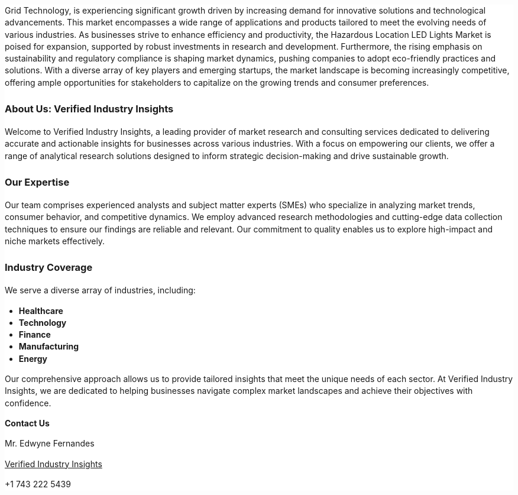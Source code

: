 Grid Technology, is experiencing significant growth driven by increasing demand for innovative solutions and technological advancements. This market encompasses a wide range of applications and products tailored to meet the evolving needs of various industries. As businesses strive to enhance efficiency and productivity, the Hazardous Location LED Lights Market is poised for expansion, supported by robust investments in research and development. Furthermore, the rising emphasis on sustainability and regulatory compliance is shaping market dynamics, pushing companies to adopt eco-friendly practices and solutions. With a diverse array of key players and emerging startups, the market landscape is becoming increasingly competitive, offering ample opportunities for stakeholders to capitalize on the growing trends and consumer preferences.</p><h3>About Us: Verified Industry Insights</h3><p>Welcome to Verified Industry Insights, a leading provider of market research and consulting services dedicated to delivering accurate and actionable insights for businesses across various industries. With a focus on empowering our clients, we offer a range of analytical research solutions designed to inform strategic decision-making and drive sustainable growth.</p><h3>Our Expertise</h3><p>Our team comprises experienced analysts and subject matter experts (SMEs) who specialize in analyzing market trends, consumer behavior, and competitive dynamics. We employ advanced research methodologies and cutting-edge data collection techniques to ensure our findings are reliable and relevant. Our commitment to quality enables us to explore high-impact and niche markets effectively.</p><h3>Industry Coverage</h3><p>We serve a diverse array of industries, including:</p><ul><li><strong>Healthcare</strong></li><li><strong>Technology</strong></li><li><strong>Finance</strong></li><li><strong>Manufacturing</strong></li><li><strong>Energy</strong></li></ul><p>Our comprehensive approach allows us to provide tailored insights that meet the unique needs of each sector. At Verified Industry Insights, we are dedicated to helping businesses navigate complex market landscapes and achieve their objectives with confidence.</p><p><strong>Contact Us</strong></p><p>Mr. Edwyne Fernandes</p><p><a href="https://www.verifiedindustryinsights.com/">Verified Industry Insights</a></p><p>+1 743 222 5439</p>
